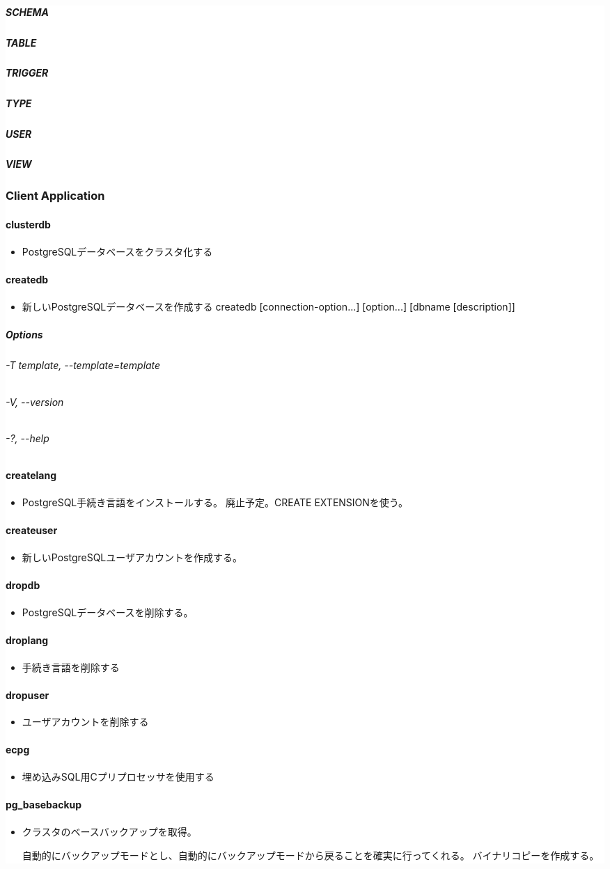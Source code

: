 ##### SCHEMA
##### TABLE
##### TRIGGER
##### TYPE
##### USER
##### VIEW
### Client Application
#### clusterdb
- 
  PostgreSQLデータベースをクラスタ化する

#### createdb
- 新しいPostgreSQLデータベースを作成する
  createdb [connection-option...] [option...] [dbname [description]]
##### Options
###### -T template, --template=template
###### -V, --version
###### -?, --help
#### createlang
- 
  PostgreSQL手続き言語をインストールする。
  廃止予定。CREATE EXTENSIONを使う。

#### createuser
- 
  新しいPostgreSQLユーザアカウントを作成する。

#### dropdb
- 
  PostgreSQLデータベースを削除する。

#### droplang
- 
  手続き言語を削除する

#### dropuser
- 
  ユーザアカウントを削除する

#### ecpg
- 
  埋め込みSQL用Cプリプロセッサを使用する

#### pg_basebackup
- 
  クラスタのベースバックアップを取得。
  
  自動的にバックアップモードとし、自動的にバックアップモードから戻ることを確実に行ってくれる。
  バイナリコピーを作成する。
  